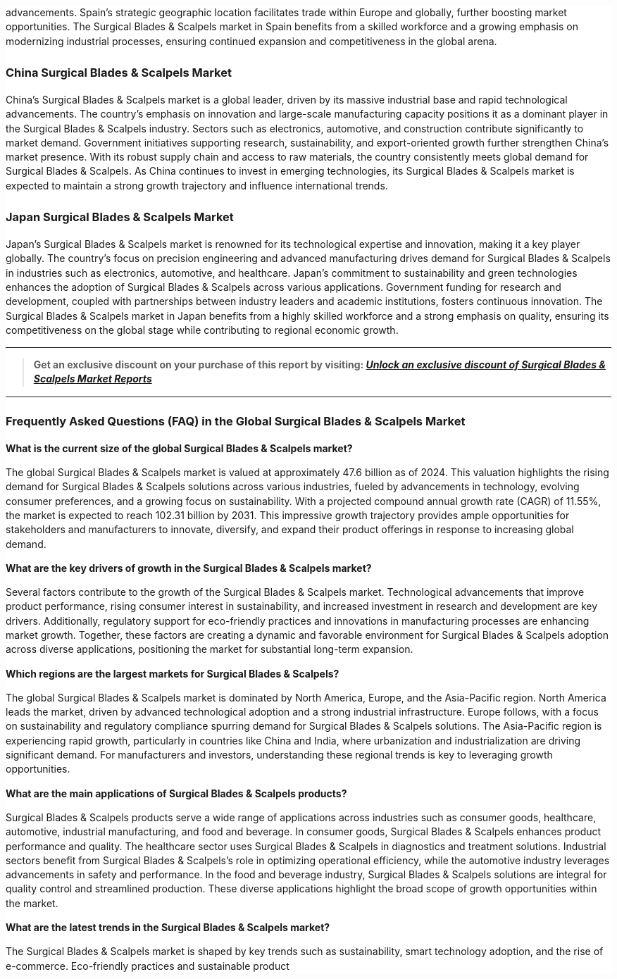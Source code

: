 advancements. Spain&rsquo;s strategic geographic location facilitates trade within Europe and globally, further boosting market opportunities. The Surgical Blades & Scalpels market in Spain benefits from a skilled workforce and a growing emphasis on modernizing industrial processes, ensuring continued expansion and competitiveness in the global arena.</p><h3>China Surgical Blades & Scalpels Market</h3><p>China&rsquo;s Surgical Blades & Scalpels market is a global leader, driven by its massive industrial base and rapid technological advancements. The country&rsquo;s emphasis on innovation and large-scale manufacturing capacity positions it as a dominant player in the Surgical Blades & Scalpels industry. Sectors such as electronics, automotive, and construction contribute significantly to market demand. Government initiatives supporting research, sustainability, and export-oriented growth further strengthen China&rsquo;s market presence. With its robust supply chain and access to raw materials, the country consistently meets global demand for Surgical Blades & Scalpels. As China continues to invest in emerging technologies, its Surgical Blades & Scalpels market is expected to maintain a strong growth trajectory and influence international trends.</p><h3>Japan Surgical Blades & Scalpels Market</h3><p>Japan&rsquo;s Surgical Blades & Scalpels market is renowned for its technological expertise and innovation, making it a key player globally. The country&rsquo;s focus on precision engineering and advanced manufacturing drives demand for Surgical Blades & Scalpels in industries such as electronics, automotive, and healthcare. Japan&rsquo;s commitment to sustainability and green technologies enhances the adoption of Surgical Blades & Scalpels across various applications. Government funding for research and development, coupled with partnerships between industry leaders and academic institutions, fosters continuous innovation. The Surgical Blades & Scalpels market in Japan benefits from a highly skilled workforce and a strong emphasis on quality, ensuring its competitiveness on the global stage while contributing to regional economic growth.</p><hr /><blockquote><p><strong>Get an exclusive discount on your purchase of this report by visiting: <em><a href="://marketresearchpulse.com/ask-for-discount/9434?utm_source=Github&amp;utm_medium=0115">Unlock an exclusive discount of Surgical Blades & Scalpels Market Reports</a></em>&nbsp;</strong></p></blockquote><hr /><h3>Frequently Asked Questions (FAQ) in the Global Surgical Blades & Scalpels Market</h3><p><strong>What is the current size of the global Surgical Blades & Scalpels market?</strong></p><p>The global Surgical Blades & Scalpels market is valued at approximately 47.6 billion as of 2024. This valuation highlights the rising demand for Surgical Blades & Scalpels solutions across various industries, fueled by advancements in technology, evolving consumer preferences, and a growing focus on sustainability. With a projected compound annual growth rate (CAGR) of 11.55%, the market is expected to reach 102.31 billion by 2031. This impressive growth trajectory provides ample opportunities for stakeholders and manufacturers to innovate, diversify, and expand their product offerings in response to increasing global demand.</p><p><strong>What are the key drivers of growth in the Surgical Blades & Scalpels market?</strong></p><p>Several factors contribute to the growth of the Surgical Blades & Scalpels market. Technological advancements that improve product performance, rising consumer interest in sustainability, and increased investment in research and development are key drivers. Additionally, regulatory support for eco-friendly practices and innovations in manufacturing processes are enhancing market growth. Together, these factors are creating a dynamic and favorable environment for Surgical Blades & Scalpels adoption across diverse applications, positioning the market for substantial long-term expansion.</p><p><strong>Which regions are the largest markets for Surgical Blades & Scalpels?</strong></p><p>The global Surgical Blades & Scalpels market is dominated by North America, Europe, and the Asia-Pacific region. North America leads the market, driven by advanced technological adoption and a strong industrial infrastructure. Europe follows, with a focus on sustainability and regulatory compliance spurring demand for Surgical Blades & Scalpels solutions. The Asia-Pacific region is experiencing rapid growth, particularly in countries like China and India, where urbanization and industrialization are driving significant demand. For manufacturers and investors, understanding these regional trends is key to leveraging growth opportunities.</p><p><strong>What are the main applications of Surgical Blades & Scalpels products?</strong></p><p>Surgical Blades & Scalpels products serve a wide range of applications across industries such as consumer goods, healthcare, automotive, industrial manufacturing, and food and beverage. In consumer goods, Surgical Blades & Scalpels enhances product performance and quality. The healthcare sector uses Surgical Blades & Scalpels in diagnostics and treatment solutions. Industrial sectors benefit from Surgical Blades & Scalpels&rsquo;s role in optimizing operational efficiency, while the automotive industry leverages advancements in safety and performance. In the food and beverage industry, Surgical Blades & Scalpels solutions are integral for quality control and streamlined production. These diverse applications highlight the broad scope of growth opportunities within the market.</p><p><strong>What are the latest trends in the Surgical Blades & Scalpels market?</strong></p><p>The Surgical Blades & Scalpels market is shaped by key trends such as sustainability, smart technology adoption, and the rise of e-commerce. Eco-friendly practices and sustainable product